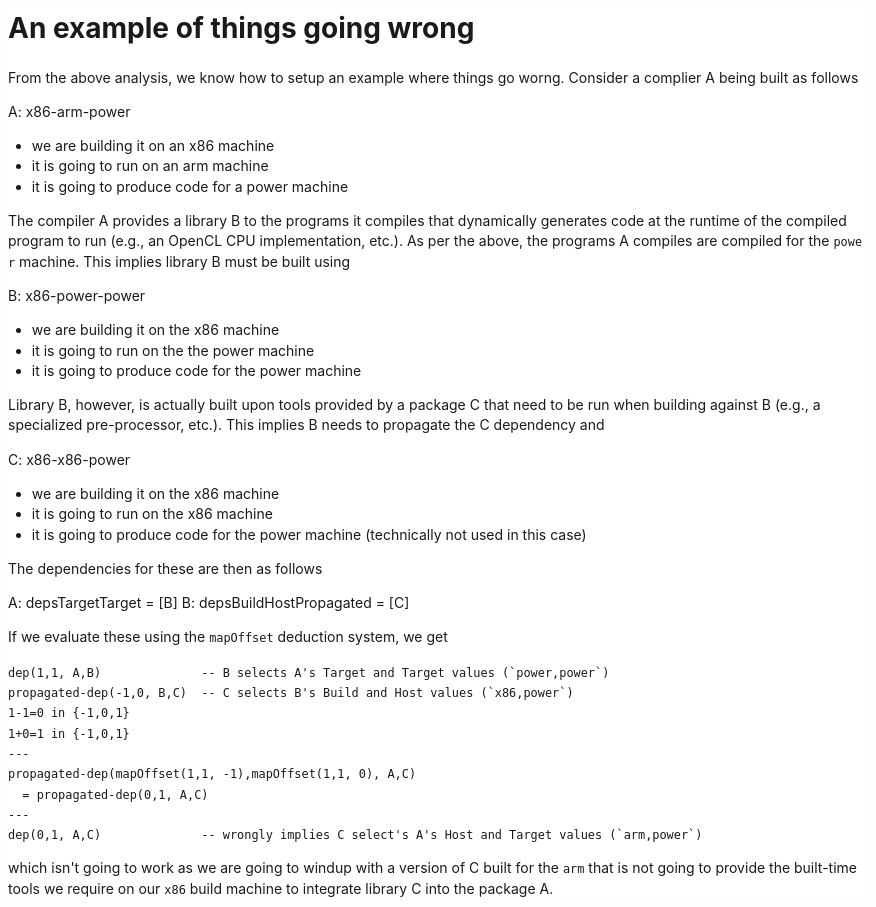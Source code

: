 
# An example of things going wrong

From the above analysis, we know how to setup an example where things go worng. Consider a complier A being built
as follows

A: x86-arm-power

- we are building it on an x86 machine
- it is going to run on an arm machine
- it is going to produce code for a power machine

The compiler A provides a library B to the programs it compiles that dynamically generates code at the runtime of
the compiled program to run (e.g., an OpenCL CPU implementation, etc.). As per the above, the programs A compiles are
compiled for the `power` machine. This implies library B must be built using

B: x86-power-power

- we are building it on the x86 machine
- it is going to run on the the power machine
- it is going to produce code for the power machine

Library B, however, is actually built upon tools provided by a package C that need to be run when building against
B (e.g., a specialized pre-processor, etc.). This implies B needs to propagate the C dependency and

C: x86-x86-power

- we are building it on the x86 machine
- it is going to run on the x86 machine
- it is going to produce code for the power machine (technically not used in this case)

The dependencies for these are then as follows

A: depsTargetTarget = [B]
B: depsBuildHostPropagated = [C]

If we evaluate these using the `mapOffset` deduction system, we get

```
dep(1,1, A,B)              -- B selects A's Target and Target values (`power,power`)
propagated-dep(-1,0, B,C)  -- C selects B's Build and Host values (`x86,power`)
1-1=0 in {-1,0,1}
1+0=1 in {-1,0,1}
---
propagated-dep(mapOffset(1,1, -1),mapOffset(1,1, 0), A,C)
  = propagated-dep(0,1, A,C)
---
dep(0,1, A,C)              -- wrongly implies C select's A's Host and Target values (`arm,power`)
```

which isn't going to work as we are going to windup with a version of C built for the `arm` that is not going to
provide the built-time tools we require on our `x86` build machine to integrate library C into the package A.
